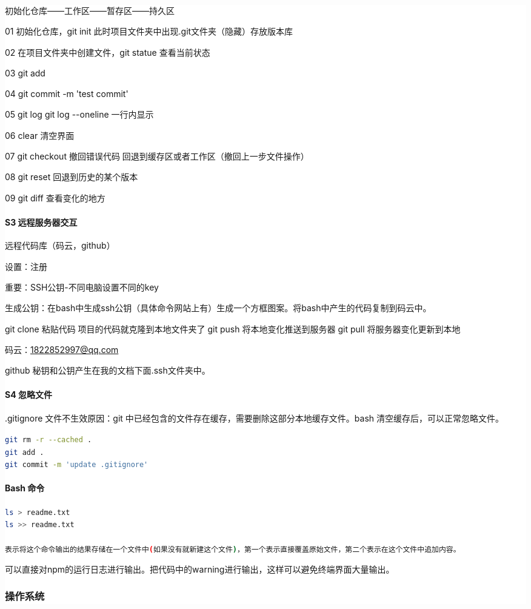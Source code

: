 初始化仓库——工作区——暂存区——持久区

01 初始化仓库，git init 此时项目文件夹中出现.git文件夹（隐藏）存放版本库

02 在项目文件夹中创建文件，git statue 查看当前状态


03 git add

04 git commit -m 'test commit'


05 git log git log --oneline 一行内显示

06 clear 清空界面

07 git checkout 撤回错误代码 回退到缓存区或者工作区（撤回上一步文件操作）

08 git reset 回退到历史的某个版本

09 git diff 查看变化的地方

#### S3 远程服务器交互

远程代码库（码云，github）

设置：注册

重要：SSH公钥-不同电脑设置不同的key

生成公钥：在bash中生成ssh公钥（具体命令网站上有）生成一个方框图案。将bash中产生的代码复制到码云中。

git clone 粘贴代码 项目的代码就克隆到本地文件夹了
git push 将本地变化推送到服务器
git pull  将服务器变化更新到本地

码云：1822852997@qq.com

github 秘钥和公钥产生在我的文档下面.ssh文件夹中。

#### S4 忽略文件

.gitignore 文件不生效原因：git 中已经包含的文件存在缓存，需要删除这部分本地缓存文件。bash 清空缓存后，可以正常忽略文件。

```bash
git rm -r --cached .
git add .
git commit -m 'update .gitignore'
```

#### Bash 命令

```bash
ls > readme.txt
ls >> readme.txt

表示将这个命令输出的结果存储在一个文件中(如果没有就新建这个文件)，第一个表示直接覆盖原始文件，第二个表示在这个文件中追加内容。
```

可以直接对npm的运行日志进行输出。把代码中的warning进行输出，这样可以避免终端界面大量输出。

### 操作系统
